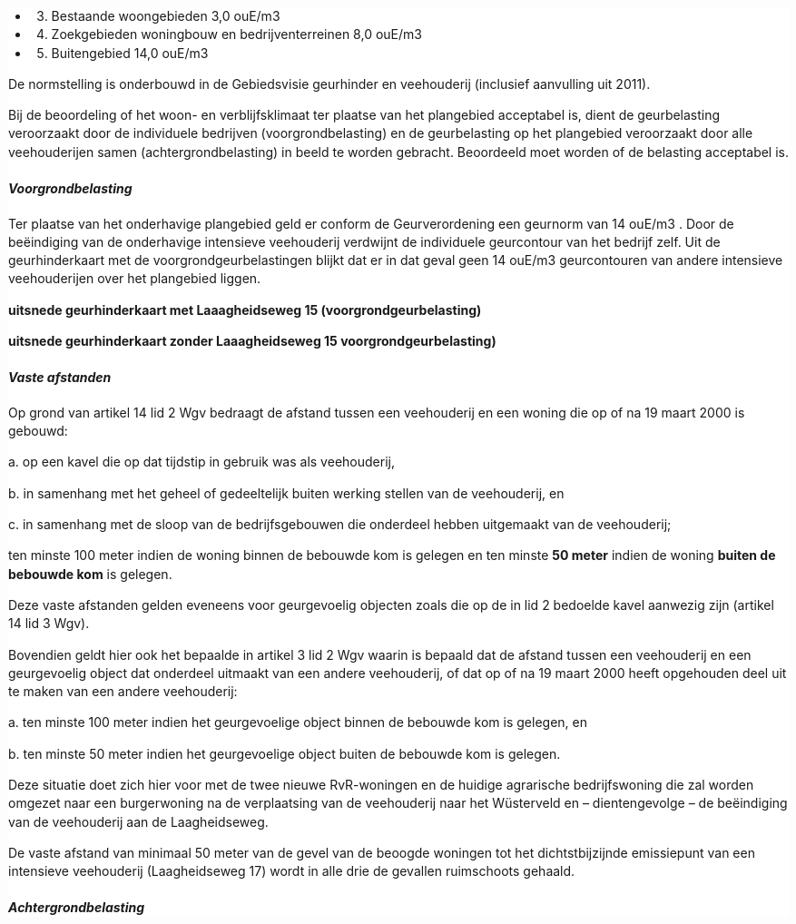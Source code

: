 - 3. Bestaande woongebieden 3,0 ouE/m3
- 4. Zoekgebieden woningbouw en bedrijventerreinen 8,0 ouE/m3
- 5. Buitengebied 14,0 ouE/m3

De normstelling is onderbouwd in de Gebiedsvisie geurhinder en veehouderij (inclusief aanvulling uit 2011).

Bij de beoordeling of het woon- en verblijfsklimaat ter plaatse van het plangebied acceptabel is, dient de geurbelasting veroorzaakt door de individuele bedrijven (voorgrondbelasting) en de geurbelasting op het plangebied veroorzaakt door alle veehouderijen samen (achtergrondbelasting) in beeld te worden gebracht. Beoordeeld moet worden of de belasting acceptabel is.

#### *Voorgrondbelasting*

Ter plaatse van het onderhavige plangebied geld er conform de Geurverordening een geurnorm van 14 ouE/m3 . Door de beëindiging van de onderhavige intensieve veehouderij verdwijnt de individuele geurcontour van het bedrijf zelf. Uit de geurhinderkaart met de voorgrondgeurbelastingen blijkt dat er in dat geval geen 14 ouE/m3 geurcontouren van andere intensieve veehouderijen over het plangebied liggen.

**uitsnede geurhinderkaart met Laaagheidseweg 15 (voorgrondgeurbelasting)**

**uitsnede geurhinderkaart zonder Laaagheidseweg 15 voorgrondgeurbelasting)**

#### *Vaste afstanden*

Op grond van artikel 14 lid 2 Wgv bedraagt de afstand tussen een veehouderij en een woning die op of na 19 maart 2000 is gebouwd:

a. op een kavel die op dat tijdstip in gebruik was als veehouderij,

b. in samenhang met het geheel of gedeeltelijk buiten werking stellen van de veehouderij, en

c. in samenhang met de sloop van de bedrijfsgebouwen die onderdeel hebben uitgemaakt van de veehouderij;

ten minste 100 meter indien de woning binnen de bebouwde kom is gelegen en ten minste **50 meter** indien de woning **buiten de bebouwde kom** is gelegen.

Deze vaste afstanden gelden eveneens voor geurgevoelig objecten zoals die op de in lid 2 bedoelde kavel aanwezig zijn (artikel 14 lid 3 Wgv).

Bovendien geldt hier ook het bepaalde in artikel 3 lid 2 Wgv waarin is bepaald dat de afstand tussen een veehouderij en een geurgevoelig object dat onderdeel uitmaakt van een andere veehouderij, of dat op of na 19 maart 2000 heeft opgehouden deel uit te maken van een andere veehouderij:

a. ten minste 100 meter indien het geurgevoelige object binnen de bebouwde kom is gelegen, en

b. ten minste 50 meter indien het geurgevoelige object buiten de bebouwde kom is gelegen.

Deze situatie doet zich hier voor met de twee nieuwe RvR-woningen en de huidige agrarische bedrijfswoning die zal worden omgezet naar een burgerwoning na de verplaatsing van de veehouderij naar het Wüsterveld en – dientengevolge – de beëindiging van de veehouderij aan de Laagheidseweg.

De vaste afstand van minimaal 50 meter van de gevel van de beoogde woningen tot het dichtstbijzijnde emissiepunt van een intensieve veehouderij (Laagheidseweg 17) wordt in alle drie de gevallen ruimschoots gehaald.

#### *Achtergrondbelasting*
